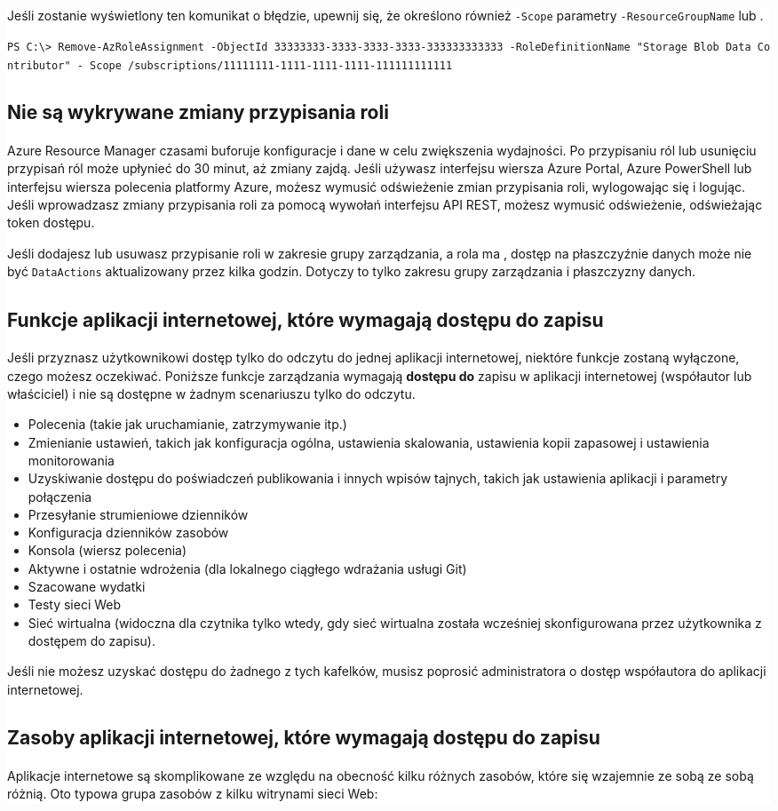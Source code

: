 Jeśli zostanie wyświetlony ten komunikat o błędzie, upewnij się, że określono również `-Scope` parametry `-ResourceGroupName` lub .

```
PS C:\> Remove-AzRoleAssignment -ObjectId 33333333-3333-3333-3333-333333333333 -RoleDefinitionName "Storage Blob Data Contributor" - Scope /subscriptions/11111111-1111-1111-1111-111111111111
```

## <a name="role-assignment-changes-are-not-being-detected"></a>Nie są wykrywane zmiany przypisania roli

Azure Resource Manager czasami buforuje konfiguracje i dane w celu zwiększenia wydajności. Po przypisaniu ról lub usunięciu przypisań ról może upłynieć do 30 minut, aż zmiany zajdą. Jeśli używasz interfejsu wiersza Azure Portal, Azure PowerShell lub interfejsu wiersza polecenia platformy Azure, możesz wymusić odświeżenie zmian przypisania roli, wylogowając się i logując. Jeśli wprowadzasz zmiany przypisania roli za pomocą wywołań interfejsu API REST, możesz wymusić odświeżenie, odświeżając token dostępu.

Jeśli dodajesz lub usuwasz przypisanie roli w zakresie grupy zarządzania, a rola ma , dostęp na płaszczyźnie danych może nie być `DataActions` aktualizowany przez kilka godzin. Dotyczy to tylko zakresu grupy zarządzania i płaszczyzny danych.

## <a name="web-app-features-that-require-write-access"></a>Funkcje aplikacji internetowej, które wymagają dostępu do zapisu

Jeśli przyznasz użytkownikowi dostęp tylko do odczytu do jednej aplikacji internetowej, niektóre funkcje zostaną wyłączone, czego możesz oczekiwać. Poniższe funkcje zarządzania wymagają **dostępu do** zapisu w aplikacji internetowej (współautor lub właściciel) i nie są dostępne w żadnym scenariuszu tylko do odczytu.

* Polecenia (takie jak uruchamianie, zatrzymywanie itp.)
* Zmienianie ustawień, takich jak konfiguracja ogólna, ustawienia skalowania, ustawienia kopii zapasowej i ustawienia monitorowania
* Uzyskiwanie dostępu do poświadczeń publikowania i innych wpisów tajnych, takich jak ustawienia aplikacji i parametry połączenia
* Przesyłanie strumieniowe dzienników
* Konfiguracja dzienników zasobów
* Konsola (wiersz polecenia)
* Aktywne i ostatnie wdrożenia (dla lokalnego ciągłego wdrażania usługi Git)
* Szacowane wydatki
* Testy sieci Web
* Sieć wirtualna (widoczna dla czytnika tylko wtedy, gdy sieć wirtualna została wcześniej skonfigurowana przez użytkownika z dostępem do zapisu).

Jeśli nie możesz uzyskać dostępu do żadnego z tych kafelków, musisz poprosić administratora o dostęp współautora do aplikacji internetowej.

## <a name="web-app-resources-that-require-write-access"></a>Zasoby aplikacji internetowej, które wymagają dostępu do zapisu

Aplikacje internetowe są skomplikowane ze względu na obecność kilku różnych zasobów, które się wzajemnie ze sobą ze sobą różnią. Oto typowa grupa zasobów z kilku witrynami sieci Web:
